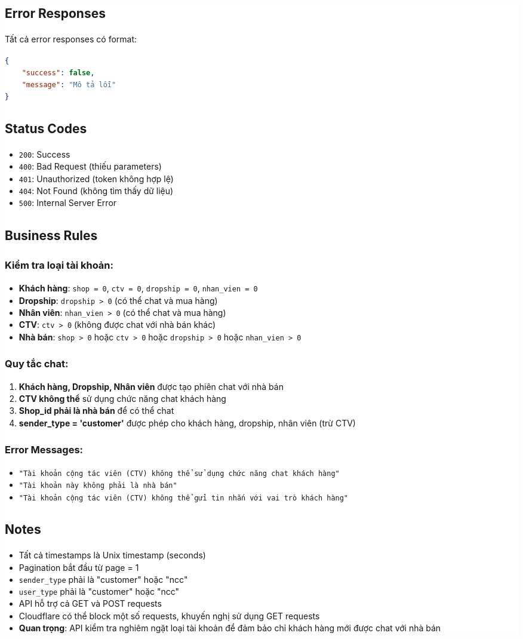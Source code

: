 ## Error Responses

Tất cả error responses có format:
```json
{
    "success": false,
    "message": "Mô tả lỗi"
}
```

## Status Codes
- `200`: Success
- `400`: Bad Request (thiếu parameters)
- `401`: Unauthorized (token không hợp lệ)
- `404`: Not Found (không tìm thấy dữ liệu)
- `500`: Internal Server Error

## Business Rules

### Kiểm tra loại tài khoản:
- **Khách hàng**: `shop = 0`, `ctv = 0`, `dropship = 0`, `nhan_vien = 0`
- **Dropship**: `dropship > 0` (có thể chat và mua hàng)
- **Nhân viên**: `nhan_vien > 0` (có thể chat và mua hàng)
- **CTV**: `ctv > 0` (không được chat với nhà bán khác)
- **Nhà bán**: `shop > 0` hoặc `ctv > 0` hoặc `dropship > 0` hoặc `nhan_vien > 0`

### Quy tắc chat:
1. **Khách hàng, Dropship, Nhân viên** được tạo phiên chat với nhà bán
2. **CTV không thể** sử dụng chức năng chat khách hàng
3. **Shop_id phải là nhà bán** để có thể chat
4. **sender_type = 'customer'** được phép cho khách hàng, dropship, nhân viên (trừ CTV)

### Error Messages:
- `"Tài khoản cộng tác viên (CTV) không thể sử dụng chức năng chat khách hàng"`
- `"Tài khoản này không phải là nhà bán"`
- `"Tài khoản cộng tác viên (CTV) không thể gửi tin nhắn với vai trò khách hàng"`

## Notes
- Tất cả timestamps là Unix timestamp (seconds)
- Pagination bắt đầu từ page = 1
- `sender_type` phải là "customer" hoặc "ncc"
- `user_type` phải là "customer" hoặc "ncc"
- API hỗ trợ cả GET và POST requests
- Cloudflare có thể block một số requests, khuyến nghị sử dụng GET requests
- **Quan trọng**: API kiểm tra nghiêm ngặt loại tài khoản để đảm bảo chỉ khách hàng mới được chat với nhà bán
